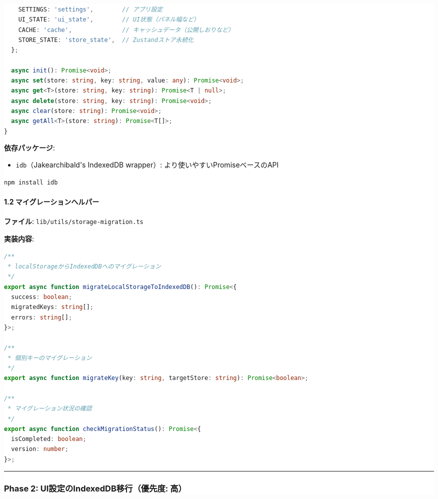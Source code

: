 ```typescript
    SETTINGS: 'settings',        // アプリ設定
    UI_STATE: 'ui_state',        // UI状態（パネル幅など）
    CACHE: 'cache',              // キャッシュデータ（公開しおりなど）
    STORE_STATE: 'store_state',  // Zustandストア永続化
  };

  async init(): Promise<void>;
  async set(store: string, key: string, value: any): Promise<void>;
  async get<T>(store: string, key: string): Promise<T | null>;
  async delete(store: string, key: string): Promise<void>;
  async clear(store: string): Promise<void>;
  async getAll<T>(store: string): Promise<T[]>;
}
```

**依存パッケージ**:
- `idb`（Jakearchibald's IndexedDB wrapper）: より使いやすいPromiseベースのAPI

```bash
npm install idb
```

#### 1.2 マイグレーションヘルパー

**ファイル**: `lib/utils/storage-migration.ts`

**実装内容**:
```typescript
/**
 * localStorageからIndexedDBへのマイグレーション
 */
export async function migrateLocalStorageToIndexedDB(): Promise<{
  success: boolean;
  migratedKeys: string[];
  errors: string[];
}>;

/**
 * 個別キーのマイグレーション
 */
export async function migrateKey(key: string, targetStore: string): Promise<boolean>;

/**
 * マイグレーション状況の確認
 */
export async function checkMigrationStatus(): Promise<{
  isCompleted: boolean;
  version: number;
}>;
```

---

### Phase 2: UI設定のIndexedDB移行（優先度: 高）
